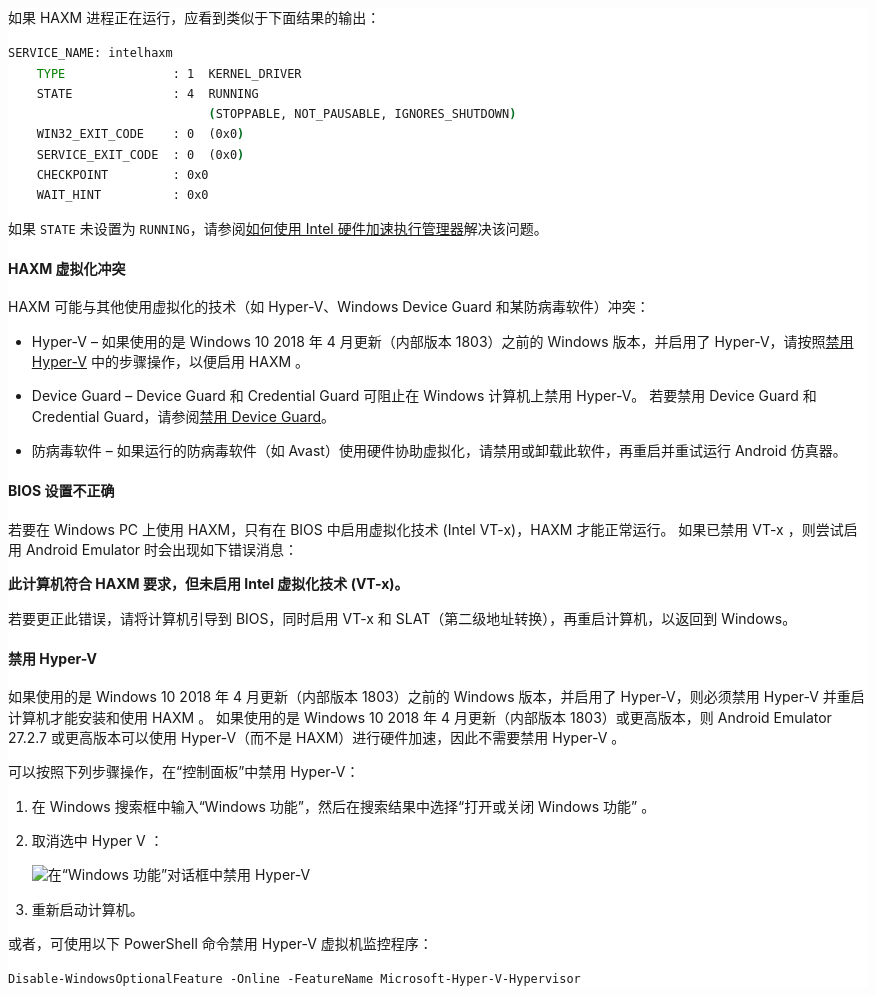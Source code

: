 如果 HAXM 进程正在运行，应看到类似于下面结果的输出：

```cmd
SERVICE_NAME: intelhaxm
    TYPE               : 1  KERNEL_DRIVER
    STATE              : 4  RUNNING
                            (STOPPABLE, NOT_PAUSABLE, IGNORES_SHUTDOWN)
    WIN32_EXIT_CODE    : 0  (0x0)
    SERVICE_EXIT_CODE  : 0  (0x0)
    CHECKPOINT         : 0x0
    WAIT_HINT          : 0x0
```

如果 `STATE` 未设置为 `RUNNING`，请参阅[如何使用 Intel 硬件加速执行管理器](https://software.intel.com/android/articles/how-to-use-the-intel-hardware-accelerated-execution-manager-intel-haxm-android-emulator)解决该问题。

<a name="virt-conflicts" />

#### <a name="haxm-virtualization-conflicts"></a>HAXM 虚拟化冲突

HAXM 可能与其他使用虚拟化的技术（如 Hyper-V、Windows Device Guard 和某防病毒软件）冲突：

- Hyper-V  &ndash; 如果使用的是 Windows 10 2018 年 4 月更新（内部版本 1803）之前的 Windows 版本，并启用了 Hyper-V，请按照[禁用 Hyper-V](#disable-hyperv) 中的步骤操作，以便启用 HAXM  。

- Device Guard  &ndash; Device Guard 和 Credential Guard 可阻止在 Windows 计算机上禁用 Hyper-V。 若要禁用 Device Guard 和 Credential Guard，请参阅[禁用 Device Guard](#disable-devguard)。

- 防病毒软件  &ndash; 如果运行的防病毒软件（如 Avast）使用硬件协助虚拟化，请禁用或卸载此软件，再重启并重试运行 Android 仿真器。

#### <a name="incorrect-bios-settings"></a>BIOS 设置不正确

若要在 Windows PC 上使用 HAXM，只有在 BIOS 中启用虚拟化技术 (Intel VT-x)，HAXM 才能正常运行。 如果已禁用 VT-x ，则尝试启用 Android Emulator 时会出现如下错误消息：

**此计算机符合 HAXM 要求，但未启用 Intel 虚拟化技术 (VT-x)。**

若要更正此错误，请将计算机引导到 BIOS，同时启用 VT-x 和 SLAT（第二级地址转换），再重启计算机，以返回到 Windows。

<a name="disable-hyperv" />

#### <a name="disabling-hyper-v"></a>禁用 Hyper-V

如果使用的是 Windows 10 2018 年 4 月更新（内部版本 1803）之前的 Windows 版本，并启用了 Hyper-V，则必须禁用 Hyper-V 并重启计算机才能安装和使用 HAXM  。 如果使用的是 Windows 10 2018 年 4 月更新（内部版本 1803）或更高版本，则 Android Emulator 27.2.7 或更高版本可以使用 Hyper-V（而不是 HAXM）进行硬件加速，因此不需要禁用 Hyper-V  。

可以按照下列步骤操作，在“控制面板”中禁用 Hyper-V：

1. 在 Windows 搜索框中输入“Windows 功能”，然后在搜索结果中选择“打开或关闭 Windows 功能”   。

2. 取消选中 Hyper V  ：

    ![在“Windows 功能”对话框中禁用 Hyper-V](troubleshooting-images/win/03-uncheck-hyper-v.png)

3. 重新启动计算机。

或者，可使用以下 PowerShell 命令禁用 Hyper-V 虚拟机监控程序：

`Disable-WindowsOptionalFeature -Online -FeatureName Microsoft-Hyper-V-Hypervisor`
